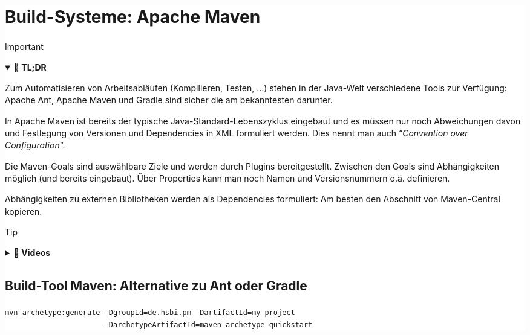 # Build-Systeme: Apache Maven

> [!IMPORTANT]
>
> <details open>
>
> <summary><strong>🎯 TL;DR</strong></summary>
>
> Zum Automatisieren von Arbeitsabläufen (Kompilieren, Testen, …) stehen
> in der Java-Welt verschiedene Tools zur Verfügung: Apache Ant, Apache
> Maven und Gradle sind sicher die am bekanntesten darunter.
>
> In Apache Maven ist bereits der typische Java-Standard-Lebenszyklus
> eingebaut und es müssen nur noch Abweichungen davon und Festlegung von
> Versionen und Dependencies in XML formuliert werden. Dies nennt man
> auch “*Convention over Configuration*”.
>
> Die Maven-Goals sind auswählbare Ziele und werden durch Plugins
> bereitgestellt. Zwischen den Goals sind Abhängigkeiten möglich (und
> bereits eingebaut). Über Properties kann man noch Namen und
> Versionsnummern o.ä. definieren.
>
> Abhängigkeiten zu externen Bibliotheken werden als Dependencies
> formuliert: Am besten den Abschnitt von Maven-Central kopieren.
>
> </details>

> [!TIP]
>
> <details><summary><strong>🎦 Videos</strong></summary></details>

## Build-Tool Maven: Alternative zu Ant oder Gradle

``` maven
mvn archetype:generate -DgroupId=de.hsbi.pm -DartifactId=my-project
                       -DarchetypeArtifactId=maven-archetype-quickstart
```
